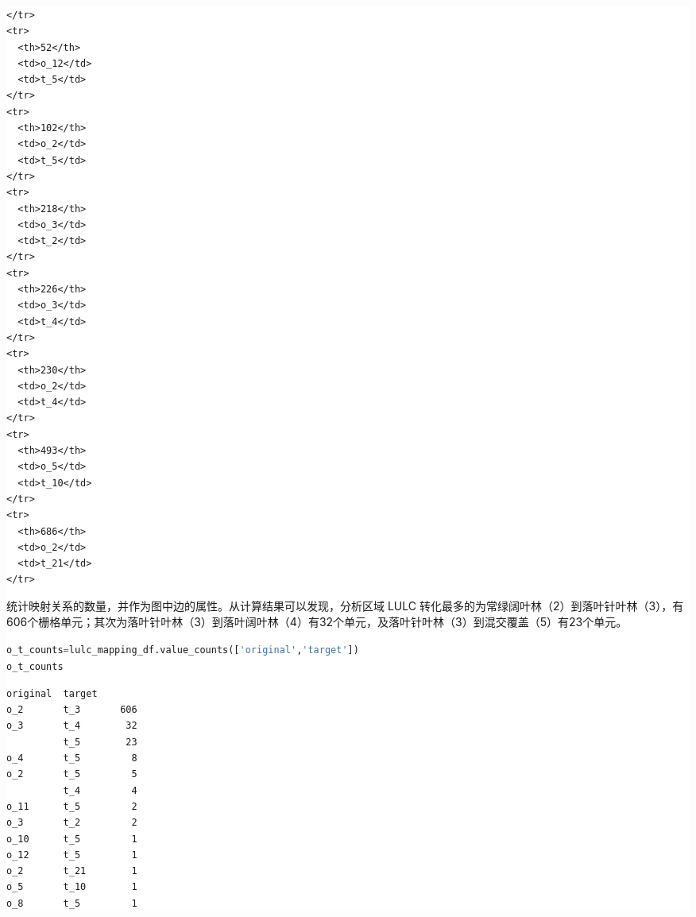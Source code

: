     </tr>
    <tr>
      <th>52</th>
      <td>o_12</td>
      <td>t_5</td>
    </tr>
    <tr>
      <th>102</th>
      <td>o_2</td>
      <td>t_5</td>
    </tr>
    <tr>
      <th>218</th>
      <td>o_3</td>
      <td>t_2</td>
    </tr>
    <tr>
      <th>226</th>
      <td>o_3</td>
      <td>t_4</td>
    </tr>
    <tr>
      <th>230</th>
      <td>o_2</td>
      <td>t_4</td>
    </tr>
    <tr>
      <th>493</th>
      <td>o_5</td>
      <td>t_10</td>
    </tr>
    <tr>
      <th>686</th>
      <td>o_2</td>
      <td>t_21</td>
    </tr>
  </tbody>
</table>
</div>



统计映射关系的数量，并作为图中边的属性。从计算结果可以发现，分析区域 LULC 转化最多的为常绿阔叶林（2）到落叶针叶林（3），有606个栅格单元；其次为落叶针叶林（3）到落叶阔叶林（4）有32个单元，及落叶针叶林（3）到混交覆盖（5）有23个单元。


```python
o_t_counts=lulc_mapping_df.value_counts(['original','target'])
o_t_counts
```




    original  target
    o_2       t_3       606
    o_3       t_4        32
              t_5        23
    o_4       t_5         8
    o_2       t_5         5
              t_4         4
    o_11      t_5         2
    o_3       t_2         2
    o_10      t_5         1
    o_12      t_5         1
    o_2       t_21        1
    o_5       t_10        1
    o_8       t_5         1